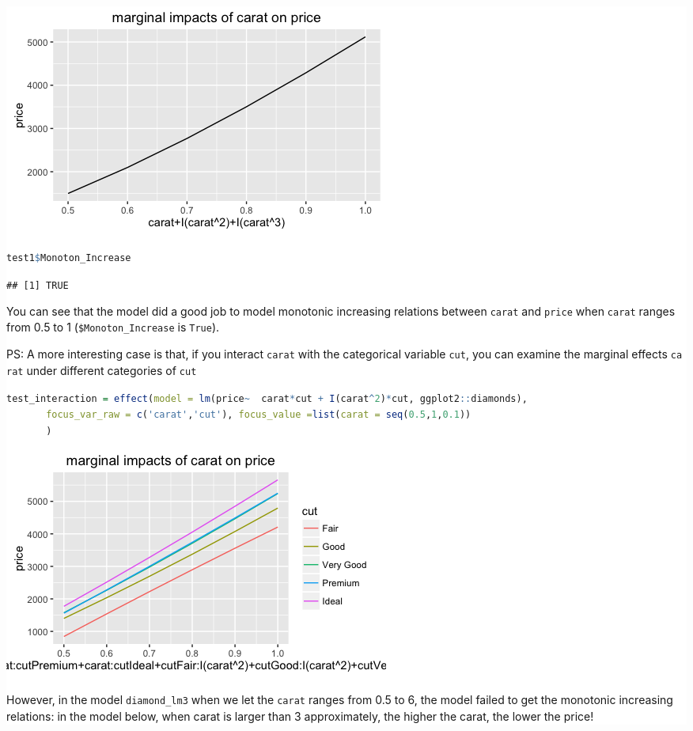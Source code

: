 ![](linear.tools_files/figure-html/unnamed-chunk-12-1.png)

```r
test1$Monoton_Increase
```

```
## [1] TRUE
```
You can see that the model did a good job to model monotonic increasing relations between `carat` and `price` when `carat` ranges from 0.5 to 1 (`$Monoton_Increase` is `True`).

PS: A more interesting case is that, if you interact `carat` with the categorical variable `cut`, you can examine the marginal effects `carat` under different categories of `cut`

```r
test_interaction = effect(model = lm(price~  carat*cut + I(carat^2)*cut, ggplot2::diamonds), 
       focus_var_raw = c('carat','cut'), focus_value =list(carat = seq(0.5,1,0.1))
       ) 
```

![](linear.tools_files/figure-html/unnamed-chunk-13-1.png)


However, in the model `diamond_lm3` when we let the `carat` ranges from 0.5 to 6, the model failed to get the monotonic increasing relations: in the model below, when carat is larger than 3 approximately, the higher the carat, the lower the price!
  